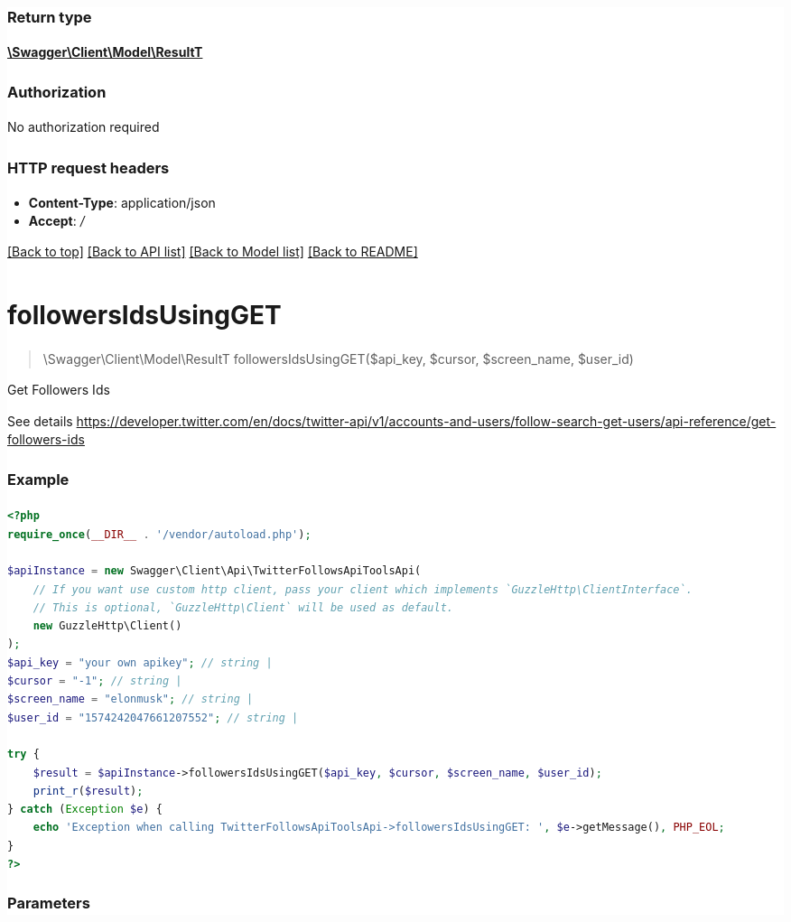 ### Return type

[**\Swagger\Client\Model\ResultT**](../Model/ResultT.md)

### Authorization

No authorization required

### HTTP request headers

 - **Content-Type**: application/json
 - **Accept**: */*

[[Back to top]](#) [[Back to API list]](../../README.md#documentation-for-api-endpoints) [[Back to Model list]](../../README.md#documentation-for-models) [[Back to README]](../../README.md)

# **followersIdsUsingGET**
> \Swagger\Client\Model\ResultT followersIdsUsingGET($api_key, $cursor, $screen_name, $user_id)

Get Followers Ids

See details https://developer.twitter.com/en/docs/twitter-api/v1/accounts-and-users/follow-search-get-users/api-reference/get-followers-ids

### Example
```php
<?php
require_once(__DIR__ . '/vendor/autoload.php');

$apiInstance = new Swagger\Client\Api\TwitterFollowsApiToolsApi(
    // If you want use custom http client, pass your client which implements `GuzzleHttp\ClientInterface`.
    // This is optional, `GuzzleHttp\Client` will be used as default.
    new GuzzleHttp\Client()
);
$api_key = "your own apikey"; // string | 
$cursor = "-1"; // string | 
$screen_name = "elonmusk"; // string | 
$user_id = "1574242047661207552"; // string | 

try {
    $result = $apiInstance->followersIdsUsingGET($api_key, $cursor, $screen_name, $user_id);
    print_r($result);
} catch (Exception $e) {
    echo 'Exception when calling TwitterFollowsApiToolsApi->followersIdsUsingGET: ', $e->getMessage(), PHP_EOL;
}
?>
```

### Parameters
